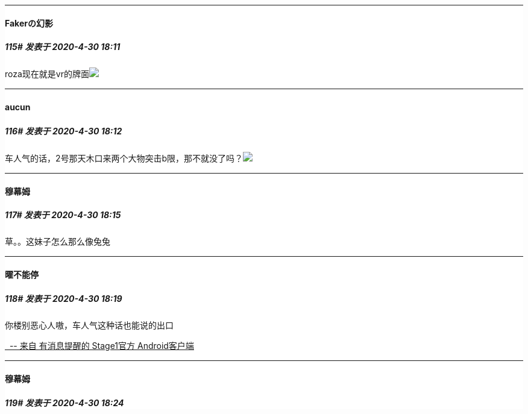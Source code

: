 -----

####  Fakerの幻影  
##### 115#       发表于 2020-4-30 18:11




roza现在就是vr的牌面<img src="https://static.saraba1st.com/image/smiley/face2017/025.png" referrerpolicy="no-referrer">







-----

####  aucun  
##### 116#       发表于 2020-4-30 18:12




车人气的话，2号那天木口来两个大物突击b限，那不就没了吗？<img src="https://static.saraba1st.com/image/smiley/face2017/067.png" referrerpolicy="no-referrer">







-----

####  穆幕姆  
##### 117#       发表于 2020-4-30 18:15




草。。这妹子怎么那么像兔兔







-----

####  曜不能停  
##### 118#       发表于 2020-4-30 18:19




你楼别恶心人嗷，车人气这种话也能说的出口

[  -- 来自 有消息提醒的 Stage1官方 Android客户端](https://www.coolapk.com/apk/140634)







-----

####  穆幕姆  
##### 119#       发表于 2020-4-30 18:24

